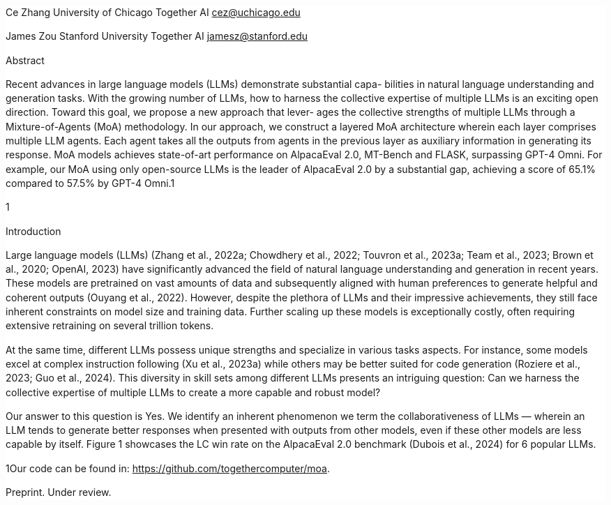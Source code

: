 Ce Zhang
University of Chicago
Together AI
cez@uchicago.edu

James Zou
Stanford University
Together AI
jamesz@stanford.edu

Abstract

Recent advances in large language models (LLMs) demonstrate substantial capa-
bilities in natural language understanding and generation tasks. With the growing
number of LLMs, how to harness the collective expertise of multiple LLMs is an
exciting open direction. Toward this goal, we propose a new approach that lever-
ages the collective strengths of multiple LLMs through a Mixture-of-Agents (MoA)
methodology. In our approach, we construct a layered MoA architecture wherein
each layer comprises multiple LLM agents. Each agent takes all the outputs from
agents in the previous layer as auxiliary information in generating its response.
MoA models achieves state-of-art performance on AlpacaEval 2.0, MT-Bench and
FLASK, surpassing GPT-4 Omni. For example, our MoA using only open-source
LLMs is the leader of AlpacaEval 2.0 by a substantial gap, achieving a score of
65.1% compared to 57.5% by GPT-4 Omni.1

1

Introduction

Large language models (LLMs) (Zhang et al., 2022a; Chowdhery et al., 2022; Touvron et al., 2023a;
Team et al., 2023; Brown et al., 2020; OpenAI, 2023) have significantly advanced the field of natural
language understanding and generation in recent years. These models are pretrained on vast amounts
of data and subsequently aligned with human preferences to generate helpful and coherent outputs
(Ouyang et al., 2022). However, despite the plethora of LLMs and their impressive achievements,
they still face inherent constraints on model size and training data. Further scaling up these models is
exceptionally costly, often requiring extensive retraining on several trillion tokens.

At the same time, different LLMs possess unique strengths and specialize in various tasks aspects.
For instance, some models excel at complex instruction following (Xu et al., 2023a) while others may
be better suited for code generation (Roziere et al., 2023; Guo et al., 2024). This diversity in skill sets
among different LLMs presents an intriguing question: Can we harness the collective expertise of
multiple LLMs to create a more capable and robust model?

Our answer to this question is Yes. We identify an inherent phenomenon we term the collaborativeness
of LLMs — wherein an LLM tends to generate better responses when presented with outputs
from other models, even if these other models are less capable by itself. Figure 1 showcases
the LC win rate on the AlpacaEval 2.0 benchmark (Dubois et al., 2024) for 6 popular LLMs.

1Our code can be found in: https://github.com/togethercomputer/moa.

Preprint. Under review.
